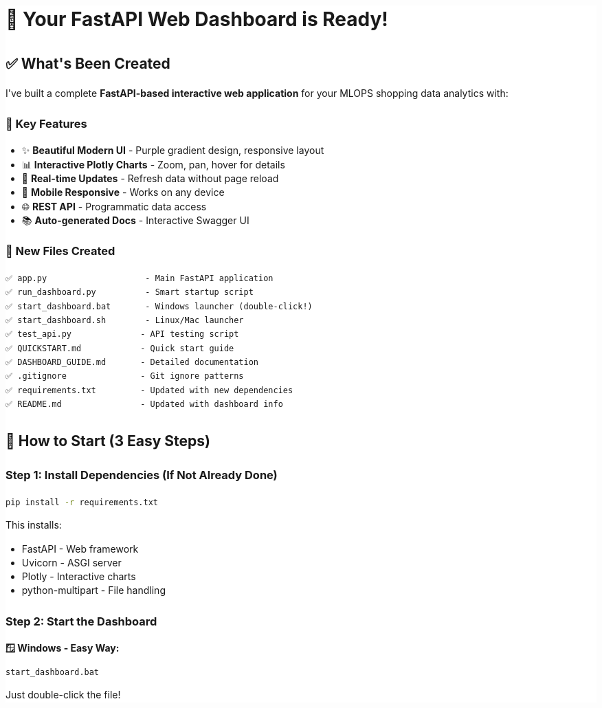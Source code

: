 # 🎉 Your FastAPI Web Dashboard is Ready!

## ✅ What's Been Created

I've built a complete **FastAPI-based interactive web application** for your MLOPS shopping data analytics with:

### 🌟 Key Features
- ✨ **Beautiful Modern UI** - Purple gradient design, responsive layout
- 📊 **Interactive Plotly Charts** - Zoom, pan, hover for details
- 🔄 **Real-time Updates** - Refresh data without page reload
- 📱 **Mobile Responsive** - Works on any device
- 🌐 **REST API** - Programmatic data access
- 📚 **Auto-generated Docs** - Interactive Swagger UI

### 📁 New Files Created

```
✅ app.py                    - Main FastAPI application
✅ run_dashboard.py          - Smart startup script  
✅ start_dashboard.bat       - Windows launcher (double-click!)
✅ start_dashboard.sh        - Linux/Mac launcher
✅ test_api.py              - API testing script
✅ QUICKSTART.md            - Quick start guide
✅ DASHBOARD_GUIDE.md       - Detailed documentation
✅ .gitignore               - Git ignore patterns
✅ requirements.txt         - Updated with new dependencies
✅ README.md                - Updated with dashboard info
```

## 🚀 How to Start (3 Easy Steps)

### Step 1: Install Dependencies (If Not Already Done)
```bash
pip install -r requirements.txt
```

This installs:
- FastAPI - Web framework
- Uvicorn - ASGI server
- Plotly - Interactive charts
- python-multipart - File handling

### Step 2: Start the Dashboard

**🪟 Windows - Easy Way:**
```bash
start_dashboard.bat
```
Just double-click the file!
